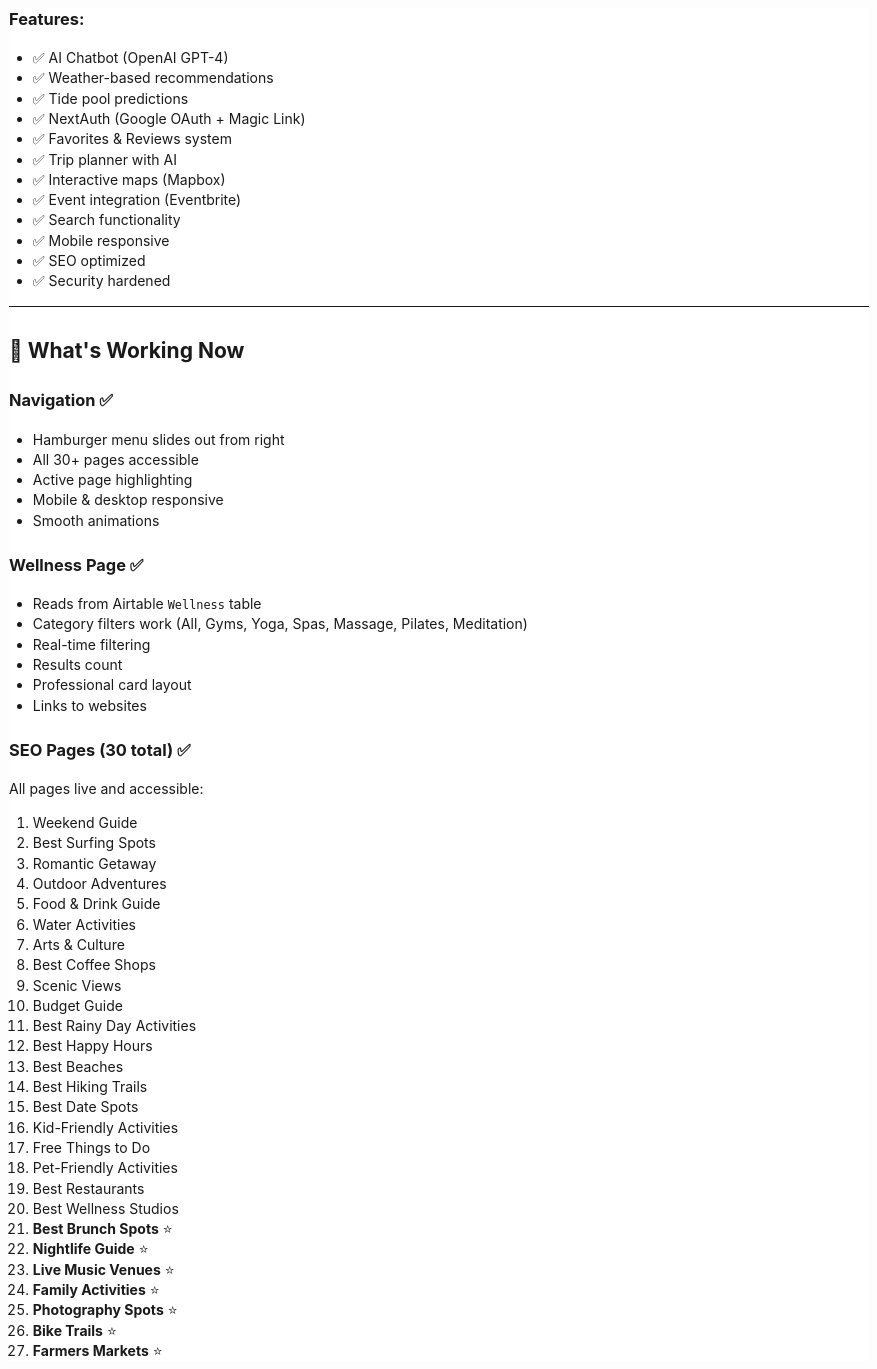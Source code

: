 ### Features:
- ✅ AI Chatbot (OpenAI GPT-4)
- ✅ Weather-based recommendations
- ✅ Tide pool predictions
- ✅ NextAuth (Google OAuth + Magic Link)
- ✅ Favorites & Reviews system
- ✅ Trip planner with AI
- ✅ Interactive maps (Mapbox)
- ✅ Event integration (Eventbrite)
- ✅ Search functionality
- ✅ Mobile responsive
- ✅ SEO optimized
- ✅ Security hardened

---

## 🎯 What's Working Now

### Navigation ✅
- Hamburger menu slides out from right
- All 30+ pages accessible
- Active page highlighting
- Mobile & desktop responsive
- Smooth animations

### Wellness Page ✅
- Reads from Airtable `Wellness` table
- Category filters work (All, Gyms, Yoga, Spas, Massage, Pilates, Meditation)
- Real-time filtering
- Results count
- Professional card layout
- Links to websites

### SEO Pages (30 total) ✅
All pages live and accessible:
1. Weekend Guide
2. Best Surfing Spots
3. Romantic Getaway
4. Outdoor Adventures
5. Food & Drink Guide
6. Water Activities
7. Arts & Culture
8. Best Coffee Shops
9. Scenic Views
10. Budget Guide
11. Best Rainy Day Activities
12. Best Happy Hours
13. Best Beaches
14. Best Hiking Trails
15. Best Date Spots
16. Kid-Friendly Activities
17. Free Things to Do
18. Pet-Friendly Activities
19. Best Restaurants
20. Best Wellness Studios
21. **Best Brunch Spots** ⭐
22. **Nightlife Guide** ⭐
23. **Live Music Venues** ⭐
24. **Family Activities** ⭐
25. **Photography Spots** ⭐
26. **Bike Trails** ⭐
27. **Farmers Markets** ⭐